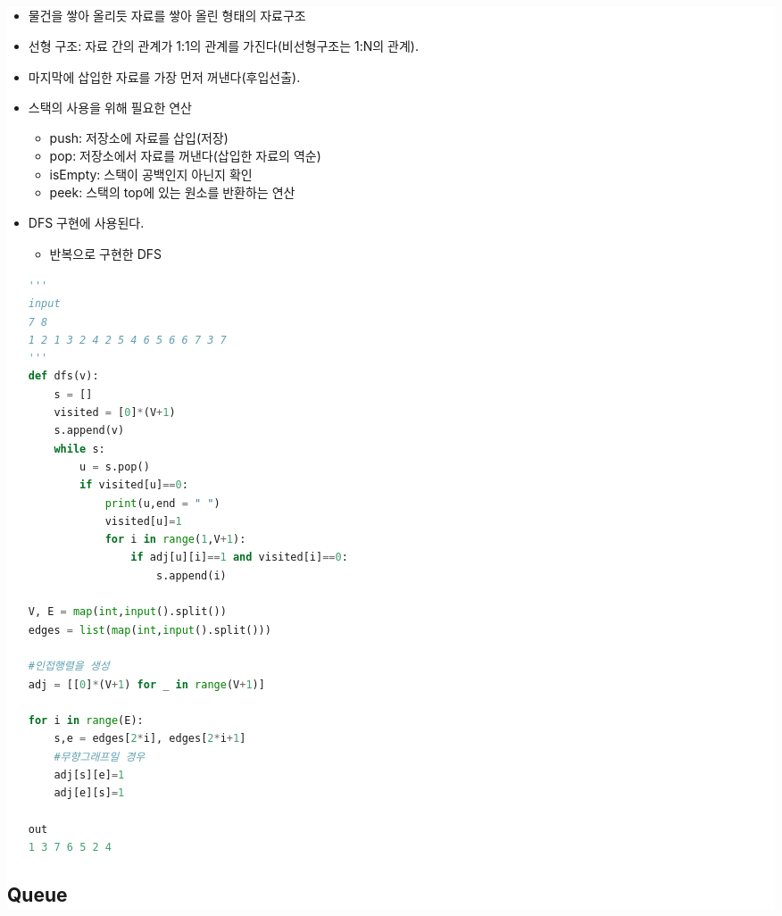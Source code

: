 - 물건을 쌓아 올리듯 자료를 쌓아 올린 형태의 자료구조
- 선형 구조: 자료 간의 관계가 1:1의 관계를 가진다(비선형구조는 1:N의 관계). 
- 마지막에 삽입한 자료를 가장 먼저 꺼낸다(후입선출).

- 스택의 사용을 위해 필요한 연산
  - push: 저장소에 자료를 삽입(저장)
  - pop: 저장소에서 자료를 꺼낸다(삽입한 자료의 역순)
  - isEmpty: 스택이 공백인지 아닌지 확인
  - peek: 스택의 top에 있는 원소를 반환하는 연산



- DFS 구현에 사용된다.

  - 반복으로 구현한 DFS

  ```python
  '''
  input
  7 8
  1 2 1 3 2 4 2 5 4 6 5 6 6 7 3 7
  '''
  def dfs(v):
      s = []
      visited = [0]*(V+1)
      s.append(v)
      while s:
          u = s.pop()
          if visited[u]==0:
              print(u,end = " ")
              visited[u]=1
              for i in range(1,V+1):
                  if adj[u][i]==1 and visited[i]==0:
                      s.append(i)
  
  V, E = map(int,input().split())
  edges = list(map(int,input().split()))
  
  #인접행렬을 생성
  adj = [[0]*(V+1) for _ in range(V+1)]
  
  for i in range(E):
      s,e = edges[2*i], edges[2*i+1]
      #무향그래프일 경우
      adj[s][e]=1
      adj[e][s]=1
    
  out
  1 3 7 6 5 2 4
  ```
  
  



## Queue
